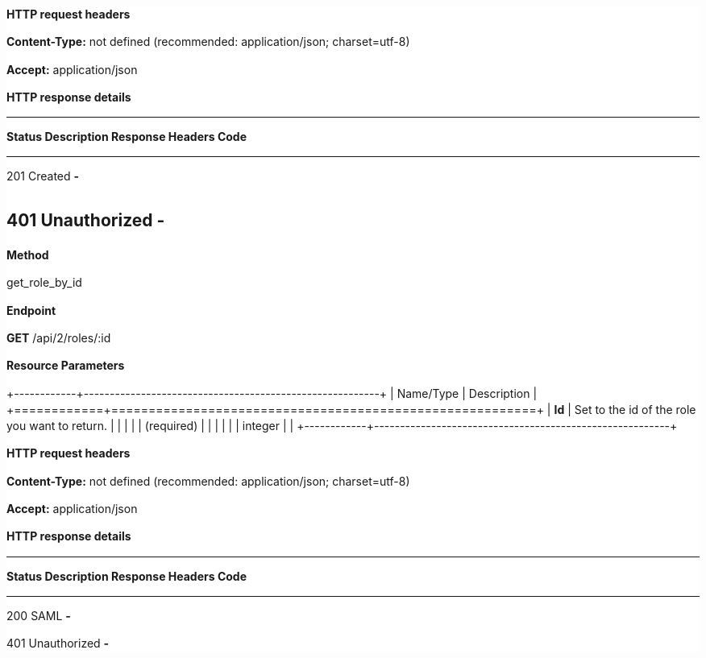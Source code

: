 **HTTP request headers**

**Content-Type:** not defined (recommended: application/json;
charset=utf-8)

**Accept:** application/json

**HTTP response details**

  -----------------------------------------------------------------------
  **Status    **Description**           **Response Headers**
  Code**                                
  ----------- ------------------------- ---------------------------------
  201         Created                   **-**

  401         Unauthorized              **-**
  -----------------------------------------------------------------------

**Method**

get_role_by_id

**Endpoint**

**GET** /api/2/roles/:id

**Resource Parameters**

+------------+---------------------------------------------------------+
| Name/Type  | Description                                             |
+============+=========================================================+
| **Id**     | Set to the id of the role you want to return.           |
|            |                                                         |
| (required) |                                                         |
|            |                                                         |
| integer    |                                                         |
+------------+---------------------------------------------------------+

**HTTP request headers**

**Content-Type:** not defined (recommended: application/json;
charset=utf-8)

**Accept:** application/json

**HTTP response details**

  -----------------------------------------------------------------------
  **Status    **Description**           **Response Headers**
  Code**                                
  ----------- ------------------------- ---------------------------------
  200         SAML                      **-**

  401         Unauthorized              **-**
